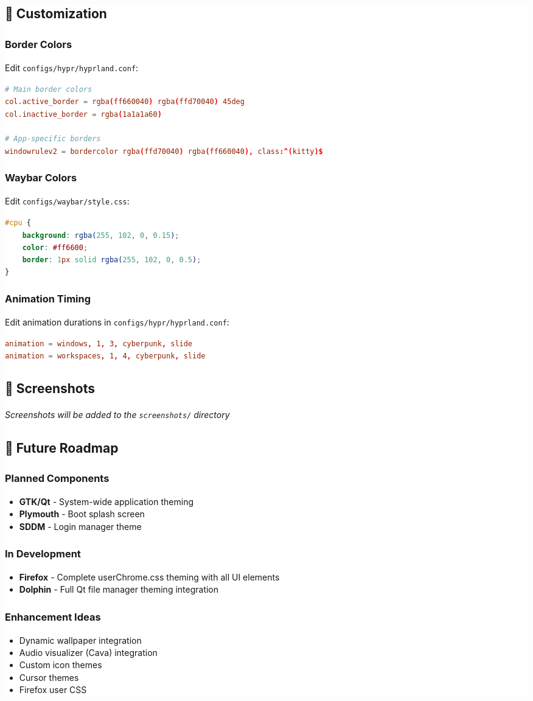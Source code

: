 ## 🔧 Customization

### Border Colors
Edit `configs/hypr/hyprland.conf`:
```conf
# Main border colors
col.active_border = rgba(ff660040) rgba(ffd70040) 45deg
col.inactive_border = rgba(1a1a1a60)

# App-specific borders
windowrulev2 = bordercolor rgba(ffd70040) rgba(ff660040), class:^(kitty)$
```

### Waybar Colors
Edit `configs/waybar/style.css`:
```css
#cpu {
    background: rgba(255, 102, 0, 0.15);
    color: #ff6600;
    border: 1px solid rgba(255, 102, 0, 0.5);
}
```

### Animation Timing
Edit animation durations in `configs/hypr/hyprland.conf`:
```conf
animation = windows, 1, 3, cyberpunk, slide
animation = workspaces, 1, 4, cyberpunk, slide
```

## 📸 Screenshots

*Screenshots will be added to the `screenshots/` directory*

## 🚀 Future Roadmap

### Planned Components
- **GTK/Qt** - System-wide application theming
- **Plymouth** - Boot splash screen
- **SDDM** - Login manager theme

### In Development
- **Firefox** - Complete userChrome.css theming with all UI elements
- **Dolphin** - Full Qt file manager theming integration

### Enhancement Ideas
- Dynamic wallpaper integration
- Audio visualizer (Cava) integration
- Custom icon themes
- Cursor themes
- Firefox user CSS
